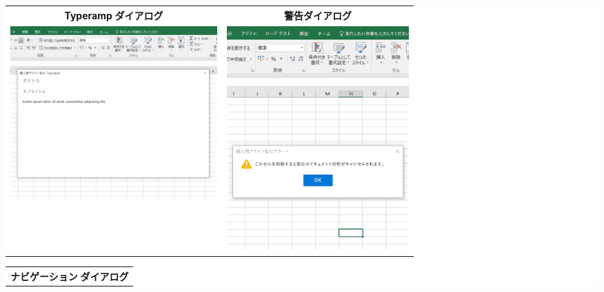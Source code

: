 <table>
 <tr><th>Typeramp ダイアログ</th><th>警告ダイアログ</th></tr>
<tr>
<td><A href="https://github.com/OfficeDev/Office-Add-in-UX-Design-Patterns-Code/tree/master/templates/dialog/typeramp"><img src="../../images/typeramp.dialog.png" alt="typeramp dialog" style="width: 300px;"/></A></td>
<td><A href="https://github.com/OfficeDev/Office-Add-in-UX-Design-Patterns-Code/tree/master/templates/dialog/alert"><img src="../../images/alert.dialog.png" alt="alert dialog" style="width: 264px;"/></A></td>
</tr></tr>
 </table>
 
 <table>
 <tr><th>ナビゲーション ダイアログ</th></tr>